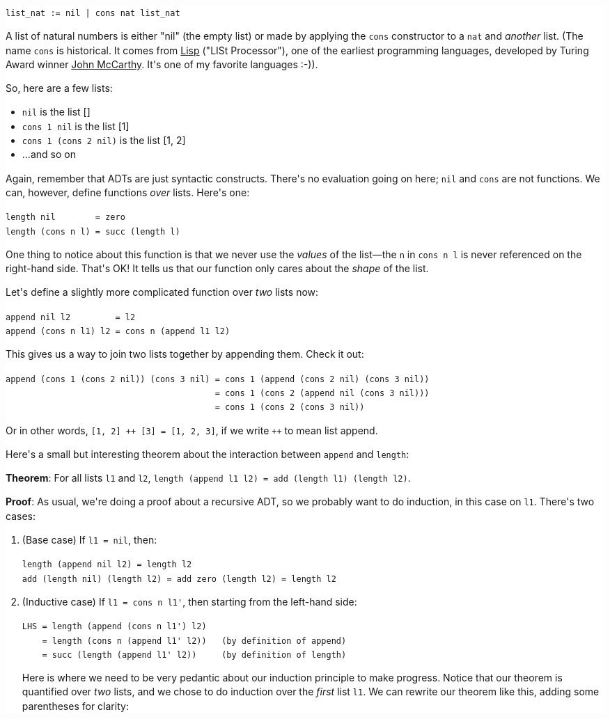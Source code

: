 ```
list_nat := nil | cons nat list_nat
```

A list of natural numbers is either "nil" (the empty list) or made by applying the `cons` constructor to a `nat` and *another* list. (The name `cons` is historical. It comes from [Lisp](https://en.wikipedia.org/wiki/Lisp_(programming_language)) ("LISt Processor"), one of the earliest programming languages, developed by Turing Award winner [John McCarthy](https://en.wikipedia.org/wiki/John_McCarthy_(computer_scientist)). It's one of my favorite languages :-)).

So, here are a few lists:

* `nil` is the list []
* `cons 1 nil` is the list [1]
* `cons 1 (cons 2 nil)` is the list [1, 2]
* ...and so on

Again, remember that ADTs are just syntactic constructs. There's no evaluation going on here; `nil` and `cons` are not functions. We can, however, define functions *over* lists. Here's one:

```
length nil        = zero
length (cons n l) = succ (length l)
```

One thing to notice about this function is that we never use the *values* of the list—the `n` in `cons n l` is never referenced on the right-hand side. That's OK! It tells us that our function only cares about the *shape* of the list.

Let's define a slightly more complicated function over *two* lists now:
```
append nil l2         = l2
append (cons n l1) l2 = cons n (append l1 l2)
```
This gives us a way to join two lists together by appending them. Check it out:
```
append (cons 1 (cons 2 nil)) (cons 3 nil) = cons 1 (append (cons 2 nil) (cons 3 nil))
                                          = cons 1 (cons 2 (append nil (cons 3 nil)))
                                          = cons 1 (cons 2 (cons 3 nil))
```
Or in other words, `[1, 2] ++ [3] = [1, 2, 3]`, if we write `++` to mean list append.

Here's a small but interesting theorem about the interaction between `append` and `length`:

**Theorem**: For all lists `l1` and `l2`, `length (append l1 l2) = add (length l1) (length l2)`.

**Proof**: As usual, we're doing a proof about a recursive ADT, so we probably want to do induction, in this case on `l1`. There's two cases:

1. (Base case) If `l1 = nil`, then:
   ```
   length (append nil l2) = length l2
   add (length nil) (length l2) = add zero (length l2) = length l2
   ```
2. (Inductive case) If `l1 = cons n l1'`, then starting from the left-hand side:
   ```
   LHS = length (append (cons n l1') l2)
       = length (cons n (append l1' l2))   (by definition of append)
       = succ (length (append l1' l2))     (by definition of length)
   ```
   Here is where we need to be very pedantic about our induction principle to make progress. Notice that our theorem is quantified over *two* lists, and we chose to do induction over the *first* list `l1`. We can rewrite our theorem like this, adding some parentheses for clarity:
   